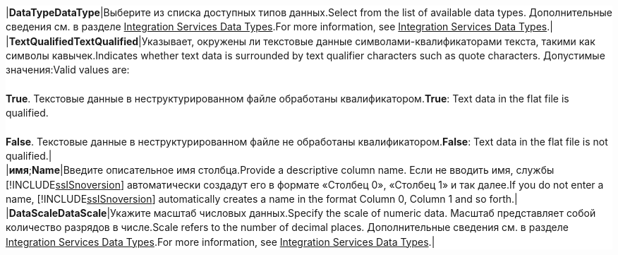 |<span data-ttu-id="484e9-133">**DataType**</span><span class="sxs-lookup"><span data-stu-id="484e9-133">**DataType**</span></span>|<span data-ttu-id="484e9-134">Выберите из списка доступных типов данных.</span><span class="sxs-lookup"><span data-stu-id="484e9-134">Select from the list of available data types.</span></span> <span data-ttu-id="484e9-135">Дополнительные сведения см. в разделе [Integration Services Data Types](data-flow/integration-services-data-types.md).</span><span class="sxs-lookup"><span data-stu-id="484e9-135">For more information, see [Integration Services Data Types](data-flow/integration-services-data-types.md).</span></span>|  
|<span data-ttu-id="484e9-136">**TextQualified**</span><span class="sxs-lookup"><span data-stu-id="484e9-136">**TextQualified**</span></span>|<span data-ttu-id="484e9-137">Указывает, окружены ли текстовые данные символами-квалификаторами текста, такими как символы кавычек.</span><span class="sxs-lookup"><span data-stu-id="484e9-137">Indicates whether text data is surrounded by text qualifier characters such as quote characters.</span></span> <span data-ttu-id="484e9-138">Допустимые значения:</span><span class="sxs-lookup"><span data-stu-id="484e9-138">Valid values are:</span></span><br /><br /> <span data-ttu-id="484e9-139">**True**. Текстовые данные в неструктурированном файле обработаны квалификатором.</span><span class="sxs-lookup"><span data-stu-id="484e9-139">**True**: Text data in the flat file is qualified.</span></span><br /><br /> <span data-ttu-id="484e9-140">**False**. Текстовые данные в неструктурированном файле не обработаны квалификатором.</span><span class="sxs-lookup"><span data-stu-id="484e9-140">**False**: Text data in the flat file is not qualified.</span></span>|  
|<span data-ttu-id="484e9-141">**имя**;</span><span class="sxs-lookup"><span data-stu-id="484e9-141">**Name**</span></span>|<span data-ttu-id="484e9-142">Введите описательное имя столбца.</span><span class="sxs-lookup"><span data-stu-id="484e9-142">Provide a descriptive column name.</span></span> <span data-ttu-id="484e9-143">Если не вводить имя, службы [!INCLUDE[ssISnoversion](../includes/ssisnoversion-md.md)] автоматически создадут его в формате «Столбец 0», «Столбец 1» и так далее.</span><span class="sxs-lookup"><span data-stu-id="484e9-143">If you do not enter a name, [!INCLUDE[ssISnoversion](../includes/ssisnoversion-md.md)] automatically creates a name in the format Column 0, Column 1 and so forth.</span></span>|  
|<span data-ttu-id="484e9-144">**DataScale**</span><span class="sxs-lookup"><span data-stu-id="484e9-144">**DataScale**</span></span>|<span data-ttu-id="484e9-145">Укажите масштаб числовых данных.</span><span class="sxs-lookup"><span data-stu-id="484e9-145">Specify the scale of numeric data.</span></span> <span data-ttu-id="484e9-146">Масштаб представляет собой количество разрядов в числе.</span><span class="sxs-lookup"><span data-stu-id="484e9-146">Scale refers to the number of decimal places.</span></span> <span data-ttu-id="484e9-147">Дополнительные сведения см. в разделе [Integration Services Data Types](data-flow/integration-services-data-types.md).</span><span class="sxs-lookup"><span data-stu-id="484e9-147">For more information, see [Integration Services Data Types](data-flow/integration-services-data-types.md).</span></span>|  